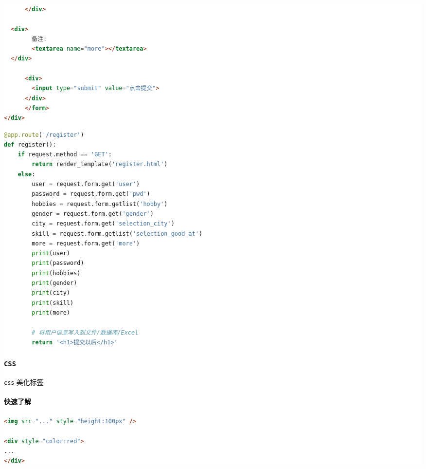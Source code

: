 ```html
      </div>

  <div>
        备注:
        <textarea name="more"></textarea>
  </div>

      <div>
        <input type="submit" value="点击提交">
      </div>
      </form>
</div>
```

```python
@app.route('/register')
def register():
    if request.method == 'GET':
        return render_template('register.html')
    else:
        user = request.form.get('user')
        password = request.form.get('pwd')
        hobbies = request.form.getlist('hobby')
        gender = request.form.get('gender')
        city = request.form.get('selection_city')
        skill = request.form.getlist('selection_good_at')
        more = request.form.get('more')
        print(user)
        print(password)
        print(hobbies)
        print(gender)
        print(city)
        print(skill)
        print(more)

        # 将用户信息写入到文件/数据库/Excel
        return '<h1>提交以后</h1>'
```

### `CSS`

`css` 美化标签 

#### 快速了解

```html
<img src="..." style="height:100px" />

<div style="color:red">
...
</div>
```
